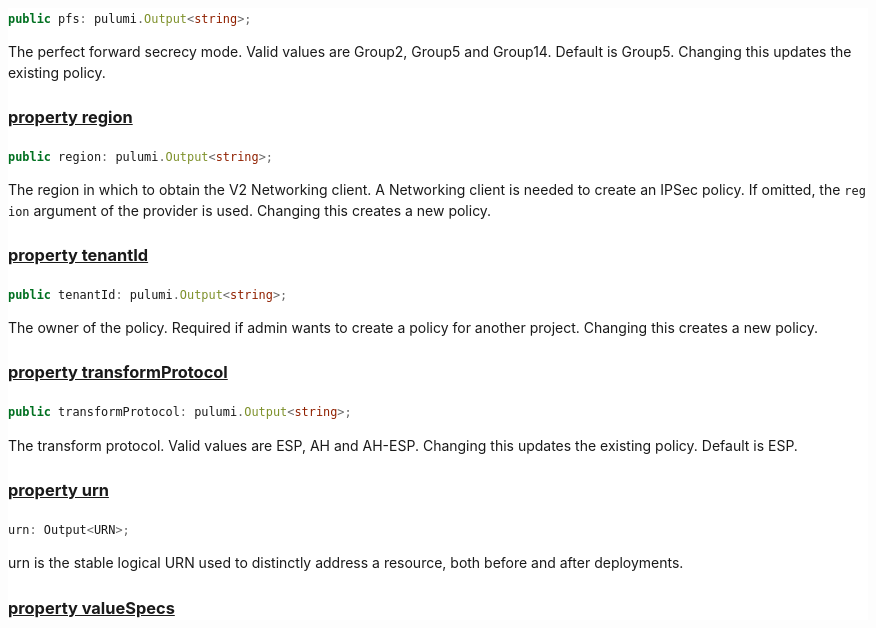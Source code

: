 ```typescript
public pfs: pulumi.Output<string>;
```


The perfect forward secrecy mode. Valid values are Group2, Group5 and Group14. Default is Group5.
Changing this updates the existing policy.

<h3 class="pdoc-member-header">
<a class="pdoc-child-name" href="/vpnaas/ipSecPolicy.ts#L67">property region</a>
</h3>

```typescript
public region: pulumi.Output<string>;
```


The region in which to obtain the V2 Networking client.
A Networking client is needed to create an IPSec policy. If omitted, the
`region` argument of the provider is used. Changing this creates a new
policy.

<h3 class="pdoc-member-header">
<a class="pdoc-child-name" href="/vpnaas/ipSecPolicy.ts#L72">property tenantId</a>
</h3>

```typescript
public tenantId: pulumi.Output<string>;
```


The owner of the policy. Required if admin wants to
create a policy for another project. Changing this creates a new policy.

<h3 class="pdoc-member-header">
<a class="pdoc-child-name" href="/vpnaas/ipSecPolicy.ts#L77">property transformProtocol</a>
</h3>

```typescript
public transformProtocol: pulumi.Output<string>;
```


The transform protocol. Valid values are ESP, AH and AH-ESP.
Changing this updates the existing policy. Default is ESP.

<h3 class="pdoc-member-header">
<a class="pdoc-child-name" href="/node_modules/@pulumi/pulumi/resource.d.ts#L11">property urn</a>
</h3>

```typescript
urn: Output<URN>;
```


urn is the stable logical URN used to distinctly address a resource, both before and after
deployments.

<h3 class="pdoc-member-header">
<a class="pdoc-child-name" href="/vpnaas/ipSecPolicy.ts#L81">property valueSpecs</a>
</h3>
